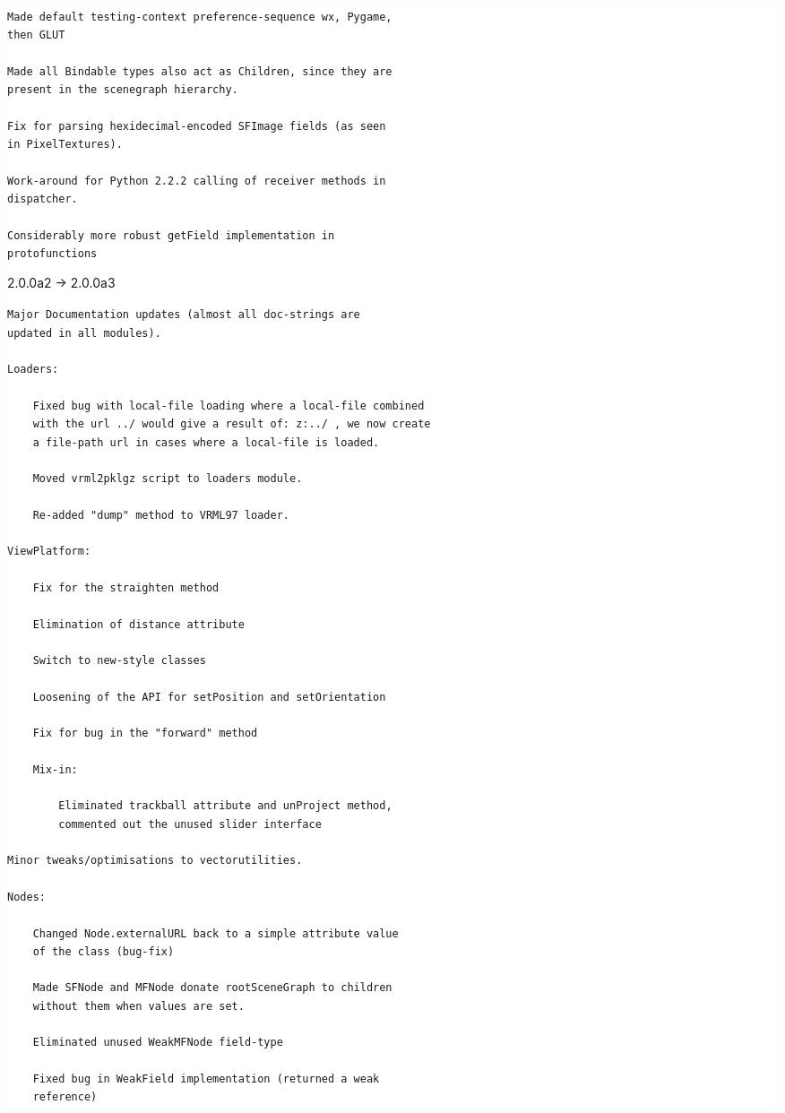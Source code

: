 	Made default testing-context preference-sequence wx, Pygame,
	then GLUT

	Made all Bindable types also act as Children, since they are
	present in the scenegraph hierarchy.

	Fix for parsing hexidecimal-encoded SFImage fields (as seen
	in PixelTextures).

	Work-around for Python 2.2.2 calling of receiver methods in
	dispatcher.

	Considerably more robust getField implementation in
	protofunctions

2.0.0a2 -> 2.0.0a3

	Major Documentation updates (almost all doc-strings are
	updated in all modules).
	
	Loaders:

		Fixed bug with local-file loading where a local-file combined 
		with the url ../ would give a result of: z:../ , we now create 
		a file-path url in cases where a local-file is loaded.
		
		Moved vrml2pklgz script to loaders module.
		
		Re-added "dump" method to VRML97 loader.

	ViewPlatform:
	
		Fix for the straighten method
		
		Elimination of distance attribute
		
		Switch to new-style classes
		
		Loosening of the API for setPosition and setOrientation
		
		Fix for bug in the "forward" method
		
		Mix-in:
		
			Eliminated trackball attribute and unProject method, 
			commented out the unused slider interface

	Minor tweaks/optimisations to vectorutilities.

	Nodes:
	
		Changed Node.externalURL back to a simple attribute value
		of the class (bug-fix)
	
		Made SFNode and MFNode donate rootSceneGraph to children
		without them when values are set.
		
		Eliminated unused WeakMFNode field-type
		
		Fixed bug in WeakField implementation (returned a weak 
		reference)
		